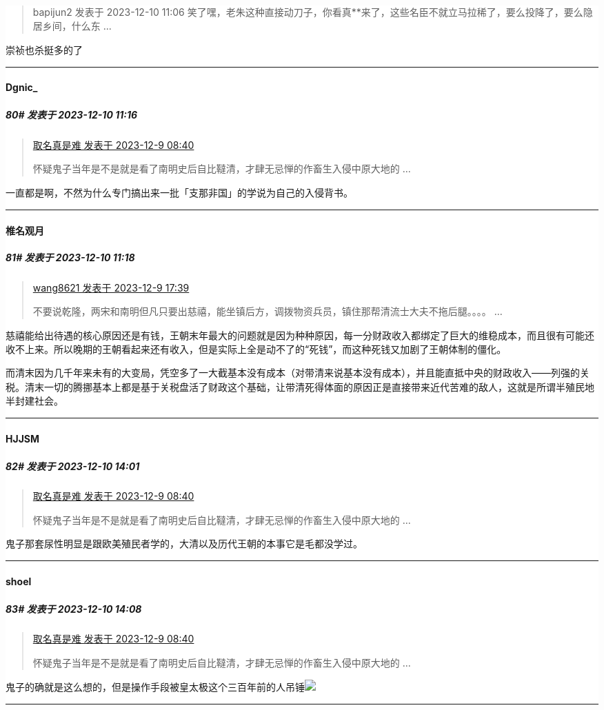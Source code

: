<blockquote>bapijun2 发表于 2023-12-10 11:06
笑了嘿，老朱这种直接动刀子，你看真**来了，这些名臣不就立马拉稀了，要么投降了，要么隐居乡间，什么东 ...</blockquote>
崇祯也杀挺多的了

*****

####  Dgnic_  
##### 80#       发表于 2023-12-10 11:16

<blockquote><a href="httphttps://bbs.saraba1st.com/2b/forum.php?mod=redirect&amp;goto=findpost&amp;pid=63270560&amp;ptid=2163450" target="_blank">取名真是难 发表于 2023-12-9 08:40</a>

怀疑鬼子当年是不是就是看了南明史后自比韃清，才肆无忌惮的作畜生入侵中原大地的 ...</blockquote>
一直都是啊，不然为什么专门搞出来一批「支那非国」的学说为自己的入侵背书。

*****

####  椎名观月  
##### 81#       发表于 2023-12-10 11:18

<blockquote><a href="httphttps://bbs.saraba1st.com/2b/forum.php?mod=redirect&amp;goto=findpost&amp;pid=63274618&amp;ptid=2163450" target="_blank">wang8621 发表于 2023-12-9 17:39</a>

不要说乾隆，两宋和南明但凡只要出慈禧，能坐镇后方，调拨物资兵员，镇住那帮清流士大夫不拖后腿。。。。 ...</blockquote>
慈禧能给出待遇的核心原因还是有钱，王朝末年最大的问题就是因为种种原因，每一分财政收入都绑定了巨大的维稳成本，而且很有可能还收不上来。所以晚期的王朝看起来还有收入，但是实际上全是动不了的“死钱”，而这种死钱又加剧了王朝体制的僵化。

而清末因为几千年来未有的大变局，凭空多了一大截基本没有成本（对带清来说基本没有成本），并且能直抵中央的财政收入——列强的关税。清末一切的腾挪基本上都是基于关税盘活了财政这个基础，让带清死得体面的原因正是直接带来近代苦难的敌人，这就是所谓半殖民地半封建社会。


*****

####  HJJSM  
##### 82#       发表于 2023-12-10 14:01

<blockquote><a href="httphttps://bbs.saraba1st.com/2b/forum.php?mod=redirect&amp;goto=findpost&amp;pid=63270560&amp;ptid=2163450" target="_blank">取名真是难 发表于 2023-12-9 08:40</a>

怀疑鬼子当年是不是就是看了南明史后自比韃清，才肆无忌惮的作畜生入侵中原大地的 ...</blockquote>
鬼子那套尿性明显是跟欧美殖民者学的，大清以及历代王朝的本事它是毛都没学过。


*****

####  shoel  
##### 83#       发表于 2023-12-10 14:08

<blockquote><a href="httphttps://bbs.saraba1st.com/2b/forum.php?mod=redirect&amp;goto=findpost&amp;pid=63270560&amp;ptid=2163450" target="_blank">取名真是难 发表于 2023-12-9 08:40</a>

怀疑鬼子当年是不是就是看了南明史后自比韃清，才肆无忌惮的作畜生入侵中原大地的 ...</blockquote>
鬼子的确就是这么想的，但是操作手段被皇太极这个三百年前的人吊锤<img src="https://static.saraba1st.com/image/smiley/face2017/067.png" referrerpolicy="no-referrer">


*****
